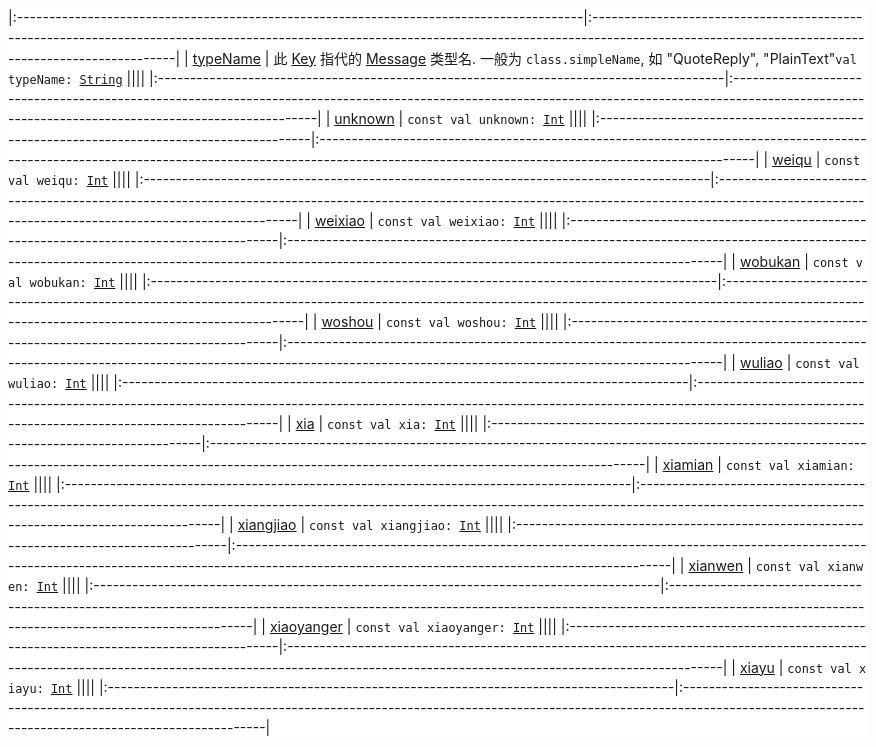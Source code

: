|:----------------------------------------------------------------------------------------|:---------------------------------------------------------------------------------------------------------------------------------------------------------------------------------------------------------|
| [typeName](type-name.md) | 此 [Key](../../-message/-key/index.md) 指代的 [Message](../../-message/index.md) 类型名. 一般为 `class.simpleName`, 如 "QuoteReply", "PlainText"`val typeName: `[`String`](https://kotlinlang.org/api/latest/jvm/stdlib/kotlin/-string/index.html) ||||
|:----------------------------------------------------------------------------------------|:---------------------------------------------------------------------------------------------------------------------------------------------------------------------------------------------------------|
| [unknown](unknown.md) | `const val unknown: `[`Int`](https://kotlinlang.org/api/latest/jvm/stdlib/kotlin/-int/index.html) ||||
|:----------------------------------------------------------------------------------------|:---------------------------------------------------------------------------------------------------------------------------------------------------------------------------------------------------------|
| [weiqu](weiqu.md) | `const val weiqu: `[`Int`](https://kotlinlang.org/api/latest/jvm/stdlib/kotlin/-int/index.html) ||||
|:----------------------------------------------------------------------------------------|:---------------------------------------------------------------------------------------------------------------------------------------------------------------------------------------------------------|
| [weixiao](weixiao.md) | `const val weixiao: `[`Int`](https://kotlinlang.org/api/latest/jvm/stdlib/kotlin/-int/index.html) ||||
|:----------------------------------------------------------------------------------------|:---------------------------------------------------------------------------------------------------------------------------------------------------------------------------------------------------------|
| [wobukan](wobukan.md) | `const val wobukan: `[`Int`](https://kotlinlang.org/api/latest/jvm/stdlib/kotlin/-int/index.html) ||||
|:----------------------------------------------------------------------------------------|:---------------------------------------------------------------------------------------------------------------------------------------------------------------------------------------------------------|
| [woshou](woshou.md) | `const val woshou: `[`Int`](https://kotlinlang.org/api/latest/jvm/stdlib/kotlin/-int/index.html) ||||
|:----------------------------------------------------------------------------------------|:---------------------------------------------------------------------------------------------------------------------------------------------------------------------------------------------------------|
| [wuliao](wuliao.md) | `const val wuliao: `[`Int`](https://kotlinlang.org/api/latest/jvm/stdlib/kotlin/-int/index.html) ||||
|:----------------------------------------------------------------------------------------|:---------------------------------------------------------------------------------------------------------------------------------------------------------------------------------------------------------|
| [xia](xia.md) | `const val xia: `[`Int`](https://kotlinlang.org/api/latest/jvm/stdlib/kotlin/-int/index.html) ||||
|:----------------------------------------------------------------------------------------|:---------------------------------------------------------------------------------------------------------------------------------------------------------------------------------------------------------|
| [xiamian](xiamian.md) | `const val xiamian: `[`Int`](https://kotlinlang.org/api/latest/jvm/stdlib/kotlin/-int/index.html) ||||
|:----------------------------------------------------------------------------------------|:---------------------------------------------------------------------------------------------------------------------------------------------------------------------------------------------------------|
| [xiangjiao](xiangjiao.md) | `const val xiangjiao: `[`Int`](https://kotlinlang.org/api/latest/jvm/stdlib/kotlin/-int/index.html) ||||
|:----------------------------------------------------------------------------------------|:---------------------------------------------------------------------------------------------------------------------------------------------------------------------------------------------------------|
| [xianwen](xianwen.md) | `const val xianwen: `[`Int`](https://kotlinlang.org/api/latest/jvm/stdlib/kotlin/-int/index.html) ||||
|:----------------------------------------------------------------------------------------|:---------------------------------------------------------------------------------------------------------------------------------------------------------------------------------------------------------|
| [xiaoyanger](xiaoyanger.md) | `const val xiaoyanger: `[`Int`](https://kotlinlang.org/api/latest/jvm/stdlib/kotlin/-int/index.html) ||||
|:----------------------------------------------------------------------------------------|:---------------------------------------------------------------------------------------------------------------------------------------------------------------------------------------------------------|
| [xiayu](xiayu.md) | `const val xiayu: `[`Int`](https://kotlinlang.org/api/latest/jvm/stdlib/kotlin/-int/index.html) ||||
|:----------------------------------------------------------------------------------------|:---------------------------------------------------------------------------------------------------------------------------------------------------------------------------------------------------------|